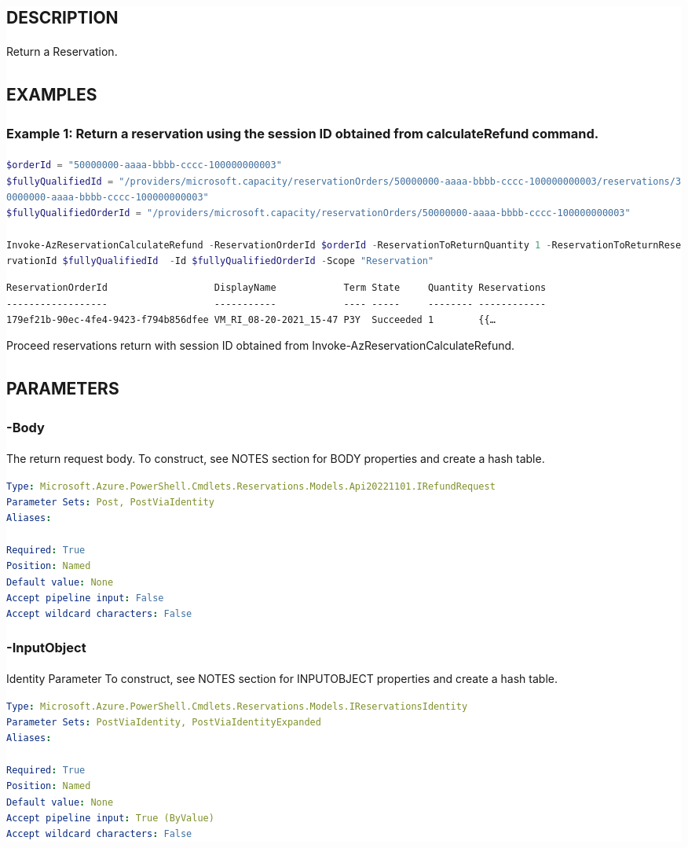 ## DESCRIPTION
Return a Reservation.

## EXAMPLES

### Example 1: Return a reservation using the session ID obtained from calculateRefund command.
```powershell
$orderId = "50000000-aaaa-bbbb-cccc-100000000003"
$fullyQualifiedId = "/providers/microsoft.capacity/reservationOrders/50000000-aaaa-bbbb-cccc-100000000003/reservations/30000000-aaaa-bbbb-cccc-100000000003"
$fullyQualifiedOrderId = "/providers/microsoft.capacity/reservationOrders/50000000-aaaa-bbbb-cccc-100000000003"

Invoke-AzReservationCalculateRefund -ReservationOrderId $orderId -ReservationToReturnQuantity 1 -ReservationToReturnReservationId $fullyQualifiedId  -Id $fullyQualifiedOrderId -Scope "Reservation"
```

```output
ReservationOrderId                   DisplayName            Term State     Quantity Reservations
------------------                   -----------            ---- -----     -------- ------------
179ef21b-90ec-4fe4-9423-f794b856dfee VM_RI_08-20-2021_15-47 P3Y  Succeeded 1        {{…
```

Proceed reservations return with session ID obtained from Invoke-AzReservationCalculateRefund.

## PARAMETERS

### -Body
The return request body.
To construct, see NOTES section for BODY properties and create a hash table.

```yaml
Type: Microsoft.Azure.PowerShell.Cmdlets.Reservations.Models.Api20221101.IRefundRequest
Parameter Sets: Post, PostViaIdentity
Aliases:

Required: True
Position: Named
Default value: None
Accept pipeline input: False
Accept wildcard characters: False
```

### -InputObject
Identity Parameter
To construct, see NOTES section for INPUTOBJECT properties and create a hash table.

```yaml
Type: Microsoft.Azure.PowerShell.Cmdlets.Reservations.Models.IReservationsIdentity
Parameter Sets: PostViaIdentity, PostViaIdentityExpanded
Aliases:

Required: True
Position: Named
Default value: None
Accept pipeline input: True (ByValue)
Accept wildcard characters: False
```
